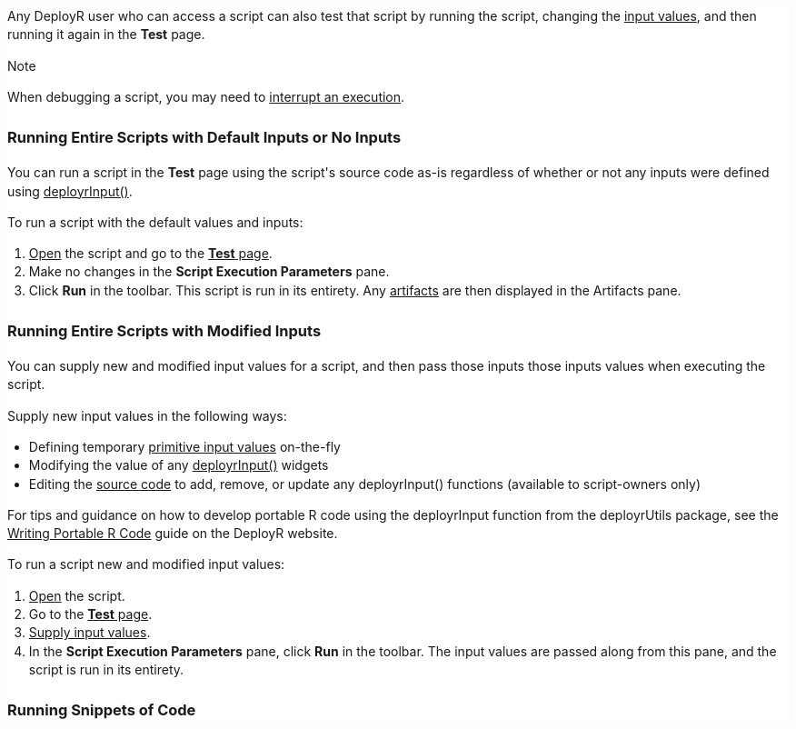 Any DeployR user who can access a script can also test that script by running the script, changing the [input values](https://deployr.revolutionanalytics.com/documents/help/repo-man/Content/j-script-test-3-inputs.htm), and then running it again in the **Test** page.

>[!NOTE]
>When debugging a script, you may need to [interrupt an execution](https://deployr.revolutionanalytics.com/documents/help/repo-man/Content/j-script-test-run-interrupt.htm).

### Running Entire Scripts with Default Inputs or No Inputs

You can run a script in the **Test** page using the script's source code as-is regardless of whether or not any inputs were defined using [deployrInput()](https://deployr.revolutionanalytics.com/documents/help/repo-man/Content/j-script-test.htm).

To run a script with the default values and inputs:

1. [Open](https://deployr.revolutionanalytics.com/documents/help/repo-man/Content/c-file-open.htm) the script and go to the [**Test** page](https://deployr.revolutionanalytics.com/documents/help/repo-man/Content/j-script-test.htm).
2. Make no changes in the **Script Execution Parameters** pane.
3. Click **Run** in the toolbar. This script is run in its entirety. Any [artifacts](https://deployr.revolutionanalytics.com/documents/help/repo-man/Content/j-script-test-4-artifacts.htm) are then displayed in the Artifacts pane.

### Running Entire Scripts with Modified Inputs

You can supply new and modified input values for a script, and then pass those inputs those inputs values when executing the script.

Supply new input values in the following ways:
- Defining temporary [primitive input values](https://deployr.revolutionanalytics.com/documents/help/repo-man/Content/j-script-test-3-inputs.htm#QuickInputs) on-the-fly
- Modifying the value of any [deployrInput()](https://deployr.revolutionanalytics.com/documents/help/repo-man/Content/j-script-test-3-inputs.htm#R%C2%A0Code) widgets
- Editing the [source code](https://deployr.revolutionanalytics.com/documents/help/repo-man/Content/j-script-test-1-code.htm) to add, remove, or update any deployrInput() functions (available to script-owners only)

For tips and guidance on how to develop portable R code using the deployrInput function from the deployrUtils package, see the [Writing Portable R Code](http://deployr.revolutionanalytics.com/documents/dev/scientist-portable-code/) guide on the DeployR website.

To run a script new and modified input values:

1. [Open](https://deployr.revolutionanalytics.com/documents/help/repo-man/Content/c-file-open.htm) the script.
2. Go to the [**Test** page](https://deployr.revolutionanalytics.com/documents/help/repo-man/Content/j-script-test.htm).
3. [Supply input values](https://deployr.revolutionanalytics.com/documents/help/repo-man/Content/j-script-test-3-inputs.htm).
4. In the **Script Execution Parameters** pane, click **Run** in the toolbar. The input values are passed along from this pane, and the script is run in its entirety.

### Running Snippets of Code
